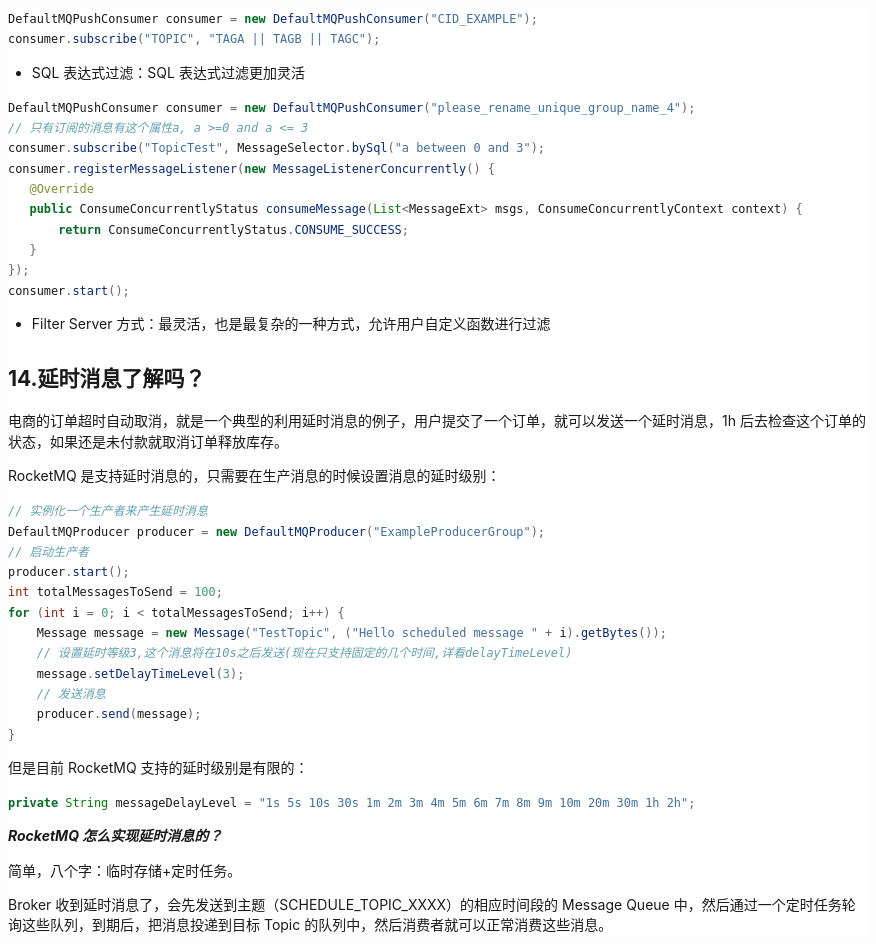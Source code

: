```java 
DefaultMQPushConsumer consumer = new DefaultMQPushConsumer("CID_EXAMPLE");
consumer.subscribe("TOPIC", "TAGA || TAGB || TAGC");
```

* SQL 表达式过滤：SQL 表达式过滤更加灵活

```java
DefaultMQPushConsumer consumer = new DefaultMQPushConsumer("please_rename_unique_group_name_4");
// 只有订阅的消息有这个属性a, a >=0 and a <= 3
consumer.subscribe("TopicTest", MessageSelector.bySql("a between 0 and 3");
consumer.registerMessageListener(new MessageListenerConcurrently() {
   @Override
   public ConsumeConcurrentlyStatus consumeMessage(List<MessageExt> msgs, ConsumeConcurrentlyContext context) {
       return ConsumeConcurrentlyStatus.CONSUME_SUCCESS;
   }
});
consumer.start();
```

* Filter Server 方式：最灵活，也是最复杂的一种方式，允许用户自定义函数进行过滤


## 14.延时消息了解吗？

电商的订单超时自动取消，就是一个典型的利用延时消息的例子，用户提交了一个订单，就可以发送一个延时消息，1h 后去检查这个订单的状态，如果还是未付款就取消订单释放库存。

RocketMQ 是支持延时消息的，只需要在生产消息的时候设置消息的延时级别：

```java
// 实例化一个生产者来产生延时消息
DefaultMQProducer producer = new DefaultMQProducer("ExampleProducerGroup");
// 启动生产者
producer.start();
int totalMessagesToSend = 100;
for (int i = 0; i < totalMessagesToSend; i++) {
    Message message = new Message("TestTopic", ("Hello scheduled message " + i).getBytes());
    // 设置延时等级3,这个消息将在10s之后发送(现在只支持固定的几个时间,详看delayTimeLevel)
    message.setDelayTimeLevel(3);
    // 发送消息
    producer.send(message);
}
```
但是目前 RocketMQ 支持的延时级别是有限的：

```java
private String messageDelayLevel = "1s 5s 10s 30s 1m 2m 3m 4m 5m 6m 7m 8m 9m 10m 20m 30m 1h 2h";
```

**_RocketMQ 怎么实现延时消息的？_**

简单，八个字：临时存储+定时任务。

Broker 收到延时消息了，会先发送到主题（SCHEDULE_TOPIC_XXXX）的相应时间段的 Message Queue 中，然后通过一个定时任务轮询这些队列，到期后，把消息投递到目标 Topic 的队列中，然后消费者就可以正常消费这些消息。
